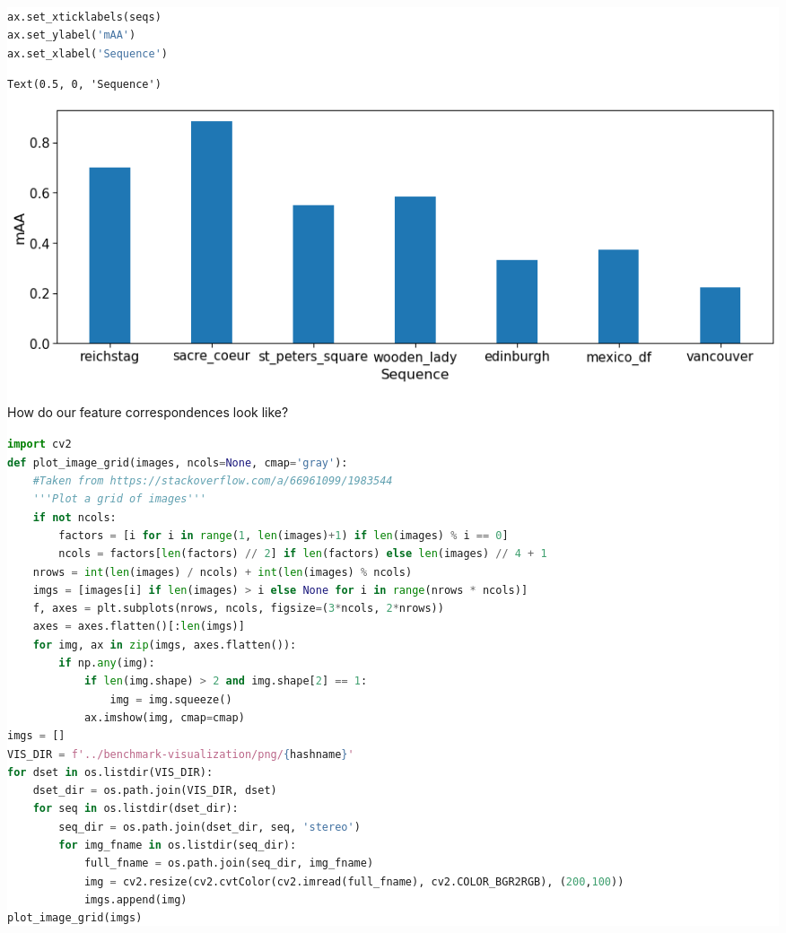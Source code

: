 ```python
ax.set_xticklabels(seqs)
ax.set_ylabel('mAA')
ax.set_xlabel('Sequence')
```




    Text(0.5, 0, 'Sequence')




![png](imgs/output_36_1.png)


How do our feature correspondences look like?


```python
import cv2
def plot_image_grid(images, ncols=None, cmap='gray'):
    #Taken from https://stackoverflow.com/a/66961099/1983544
    '''Plot a grid of images'''
    if not ncols:
        factors = [i for i in range(1, len(images)+1) if len(images) % i == 0]
        ncols = factors[len(factors) // 2] if len(factors) else len(images) // 4 + 1
    nrows = int(len(images) / ncols) + int(len(images) % ncols)
    imgs = [images[i] if len(images) > i else None for i in range(nrows * ncols)]
    f, axes = plt.subplots(nrows, ncols, figsize=(3*ncols, 2*nrows))
    axes = axes.flatten()[:len(imgs)]
    for img, ax in zip(imgs, axes.flatten()): 
        if np.any(img):
            if len(img.shape) > 2 and img.shape[2] == 1:
                img = img.squeeze()
            ax.imshow(img, cmap=cmap)
imgs = []
VIS_DIR = f'../benchmark-visualization/png/{hashname}'
for dset in os.listdir(VIS_DIR):
    dset_dir = os.path.join(VIS_DIR, dset)
    for seq in os.listdir(dset_dir):
        seq_dir = os.path.join(dset_dir, seq, 'stereo')
        for img_fname in os.listdir(seq_dir):
            full_fname = os.path.join(seq_dir, img_fname)
            img = cv2.resize(cv2.cvtColor(cv2.imread(full_fname), cv2.COLOR_BGR2RGB), (200,100))
            imgs.append(img)
plot_image_grid(imgs)
```
